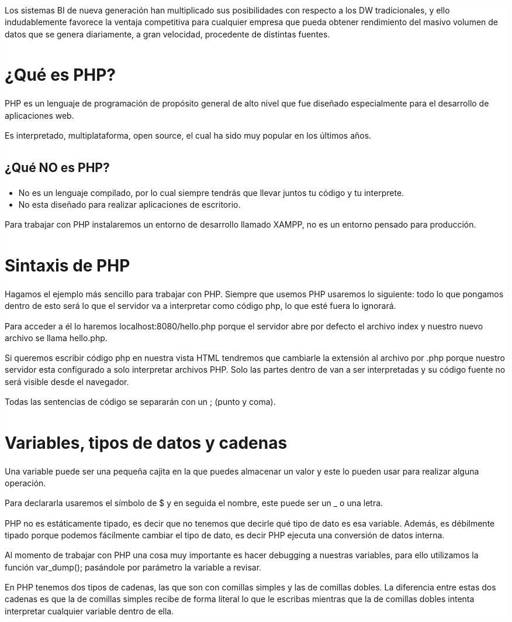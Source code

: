 Los sistemas BI de nueva generación han multiplicado sus posibilidades con respecto a los DW tradicionales, y ello indudablemente favorece la ventaja competitiva para cualquier empresa que pueda obtener rendimiento del masivo volumen de datos que se genera diariamente, a gran velocidad, procedente de distintas fuentes.

# ¿Qué es PHP?

PHP es un lenguaje de programación de propósito general de alto nivel que fue diseñado especialmente para el desarrollo de aplicaciones web.

Es interpretado, multiplataforma, open source, el cual ha sido muy popular en los últimos años.

## ¿Qué NO es PHP?

* No es un lenguaje compilado, por lo cual siempre tendrás que llevar juntos tu código y tu interprete.
* No esta diseñado para realizar aplicaciones de escritorio.

Para trabajar con PHP instalaremos un entorno de desarrollo llamado XAMPP, no es un entorno pensado para producción.

# Sintaxis de PHP

Hagamos el ejemplo más sencillo para trabajar con PHP. Siempre que usemos PHP usaremos lo siguiente: todo lo que pongamos dentro de esto será lo que el servidor va a interpretar como código php, lo que esté fuera lo ignorará.

Para acceder a él lo haremos localhost:8080/hello.php porque el servidor abre por defecto el archivo index y nuestro nuevo archivo se llama hello.php.

Si queremos escribir código php en nuestra vista HTML tendremos que cambiarle la extensión al archivo por .php porque nuestro servidor esta configurado a solo interpretar archivos PHP. Solo las partes dentro de van a ser interpretadas y su código fuente no será visible desde el navegador.

Todas las sentencias de código se separarán con un ; (punto y coma).

# Variables, tipos de datos y cadenas

Una variable puede ser una pequeña cajita en la que puedes almacenar un valor y este lo pueden usar para realizar alguna operación.

Para declararla usaremos el símbolo de $ y en seguida el nombre, este puede ser un _ o una letra.

PHP no es estáticamente tipado, es decir que no tenemos que decirle qué tipo de dato es esa variable. Además, es débilmente tipado porque podemos fácilmente cambiar el tipo de dato, es decir PHP ejecuta una conversión de datos interna.

Al momento de trabajar con PHP una cosa muy importante es hacer debugging a nuestras variables, para ello utilizamos la función var_dump(); pasándole por parámetro la variable a revisar.

En PHP tenemos dos tipos de cadenas, las que son con comillas simples y las de comillas dobles. La diferencia entre estas dos cadenas es que la de comillas simples recibe de forma literal lo que le escribas mientras que la de comillas dobles intenta interpretar cualquier variable dentro de ella.
